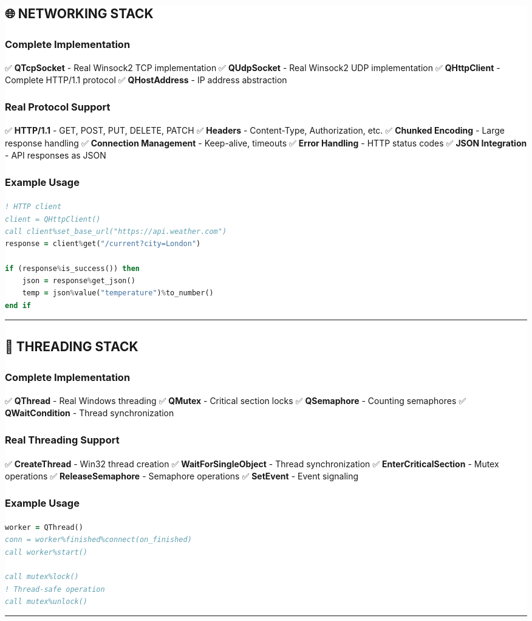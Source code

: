 
## 🌐 NETWORKING STACK

### Complete Implementation
✅ **QTcpSocket** - Real Winsock2 TCP implementation
✅ **QUdpSocket** - Real Winsock2 UDP implementation
✅ **QHttpClient** - Complete HTTP/1.1 protocol
✅ **QHostAddress** - IP address abstraction

### Real Protocol Support
✅ **HTTP/1.1** - GET, POST, PUT, DELETE, PATCH
✅ **Headers** - Content-Type, Authorization, etc.
✅ **Chunked Encoding** - Large response handling
✅ **Connection Management** - Keep-alive, timeouts
✅ **Error Handling** - HTTP status codes
✅ **JSON Integration** - API responses as JSON

### Example Usage
```fortran
! HTTP client
client = QHttpClient()
call client%set_base_url("https://api.weather.com")
response = client%get("/current?city=London")

if (response%is_success()) then
    json = response%get_json()
    temp = json%value("temperature")%to_number()
end if
```

---

## 🧵 THREADING STACK

### Complete Implementation
✅ **QThread** - Real Windows threading
✅ **QMutex** - Critical section locks
✅ **QSemaphore** - Counting semaphores
✅ **QWaitCondition** - Thread synchronization

### Real Threading Support
✅ **CreateThread** - Win32 thread creation
✅ **WaitForSingleObject** - Thread synchronization
✅ **EnterCriticalSection** - Mutex operations
✅ **ReleaseSemaphore** - Semaphore operations
✅ **SetEvent** - Event signaling

### Example Usage
```fortran
worker = QThread()
conn = worker%finished%connect(on_finished)
call worker%start()

call mutex%lock()
! Thread-safe operation
call mutex%unlock()
```

---